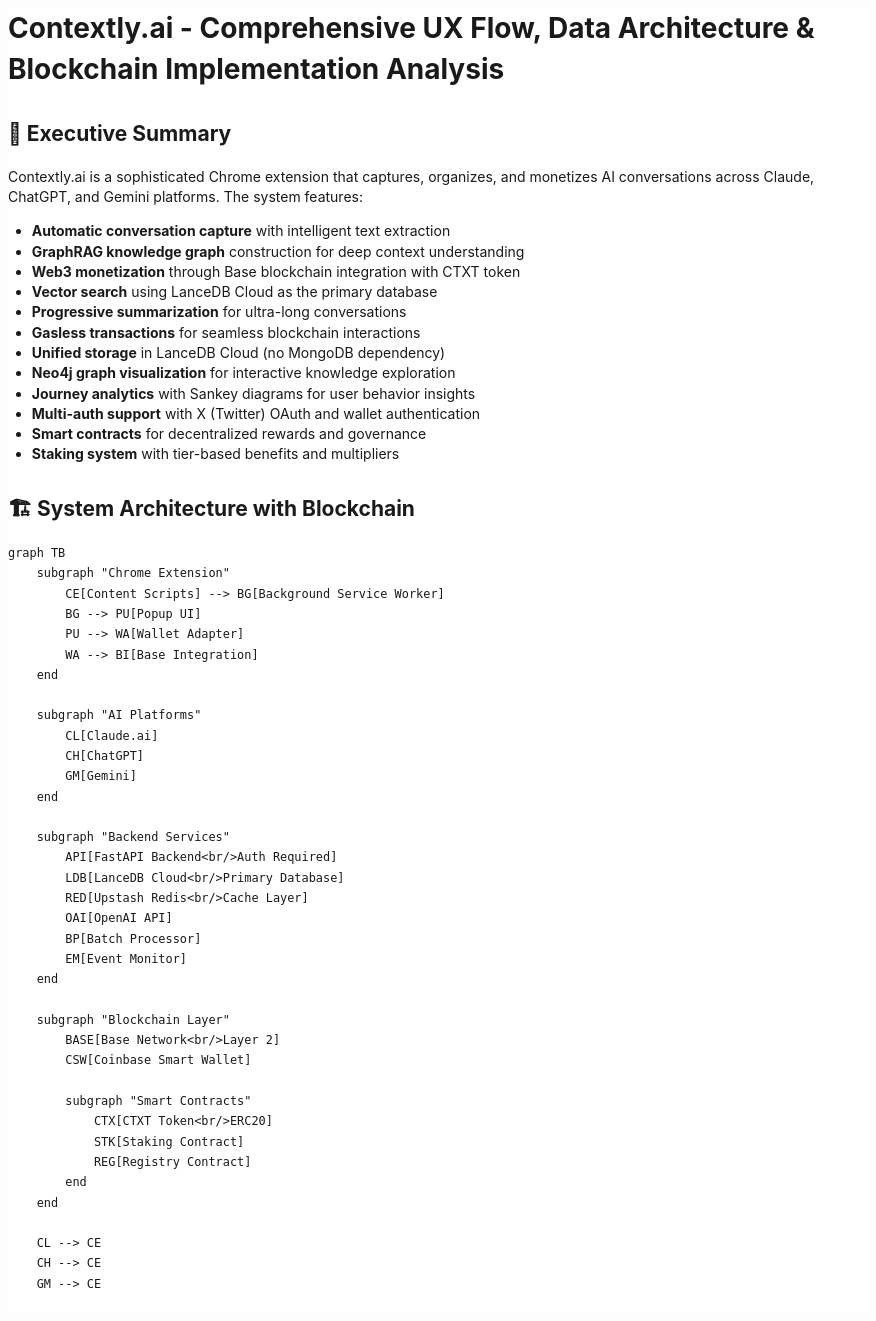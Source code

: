 # Contextly.ai - Comprehensive UX Flow, Data Architecture & Blockchain Implementation Analysis

## 🎯 Executive Summary

Contextly.ai is a sophisticated Chrome extension that captures, organizes, and monetizes AI conversations across Claude, ChatGPT, and Gemini platforms. The system features:

- **Automatic conversation capture** with intelligent text extraction
- **GraphRAG knowledge graph** construction for deep context understanding
- **Web3 monetization** through Base blockchain integration with CTXT token
- **Vector search** using LanceDB Cloud as the primary database
- **Progressive summarization** for ultra-long conversations
- **Gasless transactions** for seamless blockchain interactions
- **Unified storage** in LanceDB Cloud (no MongoDB dependency)
- **Neo4j graph visualization** for interactive knowledge exploration
- **Journey analytics** with Sankey diagrams for user behavior insights
- **Multi-auth support** with X (Twitter) OAuth and wallet authentication
- **Smart contracts** for decentralized rewards and governance
- **Staking system** with tier-based benefits and multipliers

## 🏗️ System Architecture with Blockchain

```mermaid
graph TB
    subgraph "Chrome Extension"
        CE[Content Scripts] --> BG[Background Service Worker]
        BG --> PU[Popup UI]
        PU --> WA[Wallet Adapter]
        WA --> BI[Base Integration]
    end
    
    subgraph "AI Platforms"
        CL[Claude.ai]
        CH[ChatGPT]
        GM[Gemini]
    end
    
    subgraph "Backend Services"
        API[FastAPI Backend<br/>Auth Required]
        LDB[LanceDB Cloud<br/>Primary Database]
        RED[Upstash Redis<br/>Cache Layer]
        OAI[OpenAI API]
        BP[Batch Processor]
        EM[Event Monitor]
    end
    
    subgraph "Blockchain Layer"
        BASE[Base Network<br/>Layer 2]
        CSW[Coinbase Smart Wallet]
        
        subgraph "Smart Contracts"
            CTX[CTXT Token<br/>ERC20]
            STK[Staking Contract]
            REG[Registry Contract]
        end
    end
    
    CL --> CE
    CH --> CE
    GM --> CE
    
```
